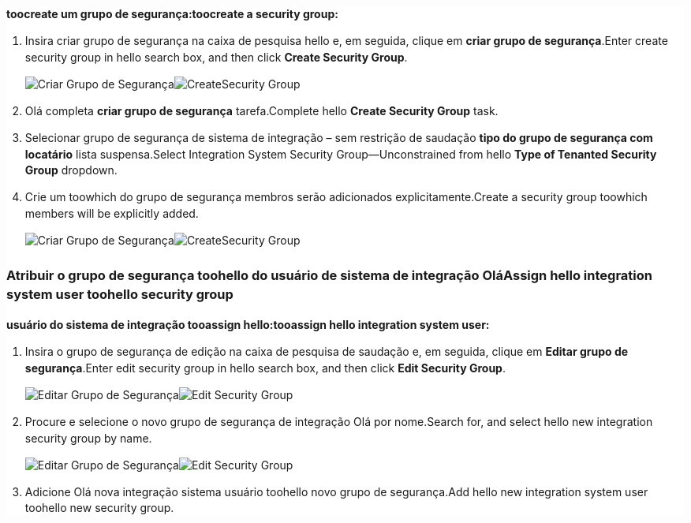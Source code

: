 <span data-ttu-id="a6ef9-191">**toocreate um grupo de segurança:**</span><span class="sxs-lookup"><span data-stu-id="a6ef9-191">**toocreate a security group:**</span></span>

1. <span data-ttu-id="a6ef9-192">Insira criar grupo de segurança na caixa de pesquisa hello e, em seguida, clique em **criar grupo de segurança**.</span><span class="sxs-lookup"><span data-stu-id="a6ef9-192">Enter create security group in hello search box, and then click **Create Security Group**.</span></span> 
   
    <span data-ttu-id="a6ef9-193">![Criar Grupo de Segurança](./media/active-directory-saas-workday-inbound-tutorial/IC750981.png "Criar Grupo de Segurança")</span><span class="sxs-lookup"><span data-stu-id="a6ef9-193">![CreateSecurity Group](./media/active-directory-saas-workday-inbound-tutorial/IC750981.png "CreateSecurity Group")</span></span>
2. <span data-ttu-id="a6ef9-194">Olá completa **criar grupo de segurança** tarefa.</span><span class="sxs-lookup"><span data-stu-id="a6ef9-194">Complete hello **Create Security Group** task.</span></span>  
3. <span data-ttu-id="a6ef9-195">Selecionar grupo de segurança de sistema de integração – sem restrição de saudação **tipo do grupo de segurança com locatário** lista suspensa.</span><span class="sxs-lookup"><span data-stu-id="a6ef9-195">Select Integration System Security Group—Unconstrained from hello **Type of Tenanted Security Group** dropdown.</span></span>
4. <span data-ttu-id="a6ef9-196">Crie um toowhich do grupo de segurança membros serão adicionados explicitamente.</span><span class="sxs-lookup"><span data-stu-id="a6ef9-196">Create a security group toowhich members will be explicitly added.</span></span> 
   
    <span data-ttu-id="a6ef9-197">![Criar Grupo de Segurança](./media/active-directory-saas-workday-inbound-tutorial/IC750982.png "Criar Grupo de Segurança")</span><span class="sxs-lookup"><span data-stu-id="a6ef9-197">![CreateSecurity Group](./media/active-directory-saas-workday-inbound-tutorial/IC750982.png "CreateSecurity Group")</span></span>

### <a name="assign-hello-integration-system-user-toohello-security-group"></a><span data-ttu-id="a6ef9-198">Atribuir o grupo de segurança toohello do usuário de sistema de integração Olá</span><span class="sxs-lookup"><span data-stu-id="a6ef9-198">Assign hello integration system user toohello security group</span></span>

<span data-ttu-id="a6ef9-199">**usuário do sistema de integração tooassign hello:**</span><span class="sxs-lookup"><span data-stu-id="a6ef9-199">**tooassign hello integration system user:**</span></span>

1. <span data-ttu-id="a6ef9-200">Insira o grupo de segurança de edição na caixa de pesquisa de saudação e, em seguida, clique em **Editar grupo de segurança**.</span><span class="sxs-lookup"><span data-stu-id="a6ef9-200">Enter edit security group in hello search box, and then click **Edit Security Group**.</span></span> 
   
    <span data-ttu-id="a6ef9-201">![Editar Grupo de Segurança](./media/active-directory-saas-workday-inbound-tutorial/IC750983.png "Editar Grupo de Segurança")</span><span class="sxs-lookup"><span data-stu-id="a6ef9-201">![Edit Security Group](./media/active-directory-saas-workday-inbound-tutorial/IC750983.png "Edit Security Group")</span></span>
2. <span data-ttu-id="a6ef9-202">Procure e selecione o novo grupo de segurança de integração Olá por nome.</span><span class="sxs-lookup"><span data-stu-id="a6ef9-202">Search for, and select hello new integration security group by name.</span></span> 
   
    <span data-ttu-id="a6ef9-203">![Editar Grupo de Segurança](./media/active-directory-saas-workday-inbound-tutorial/IC750984.png "Editar Grupo de Segurança")</span><span class="sxs-lookup"><span data-stu-id="a6ef9-203">![Edit Security Group](./media/active-directory-saas-workday-inbound-tutorial/IC750984.png "Edit Security Group")</span></span>
3. <span data-ttu-id="a6ef9-204">Adicione Olá nova integração sistema usuário toohello novo grupo de segurança.</span><span class="sxs-lookup"><span data-stu-id="a6ef9-204">Add hello new integration system user toohello new security group.</span></span> 
   